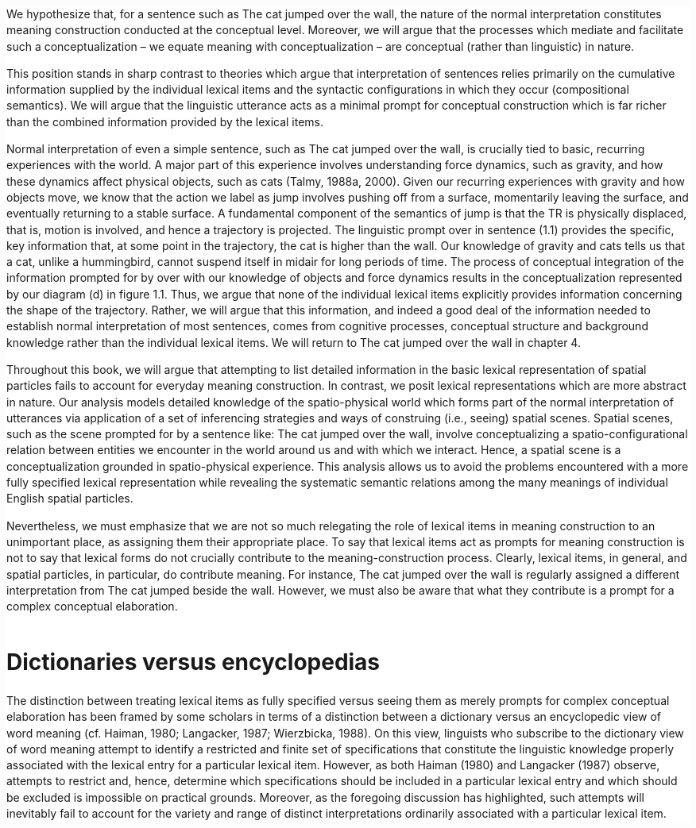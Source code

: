 We hypothesize that, for a sentence such as The cat jumped over the wall, the nature of the normal interpretation constitutes meaning construction conducted at the conceptual level. Moreover, we will argue that the processes which mediate and facilitate such a conceptualization – we equate meaning with conceptualization – are conceptual (rather than linguistic) in nature.

This position stands in sharp contrast to theories which argue that interpretation of sentences relies primarily on the cumulative information supplied by the individual lexical items and the syntactic configurations in which they occur (compositional semantics). We will argue that the linguistic utterance acts as a minimal prompt for conceptual construction which is far richer than the combined information provided by the lexical items.

Normal interpretation of even a simple sentence, such as The cat jumped over the wall, is crucially tied to basic, recurring experiences with the world. A major part of this experience involves understanding force dynamics, such as gravity, and how these dynamics affect physical objects, such as cats (Talmy, 1988a, 2000). Given our recurring experiences with gravity and how objects move, we know that the action we label as jump involves pushing off from a surface, momentarily leaving the surface, and eventually returning to a stable surface. A fundamental component of the semantics of jump is that the TR is physically displaced, that is, motion is involved, and hence a trajectory is projected. The linguistic prompt over in sentence (1.1) provides the specific, key information that, at some point in the trajectory, the cat is higher than the wall. Our knowledge of gravity and cats tells us that a cat, unlike a hummingbird, cannot suspend itself in midair for long periods of time. The process of conceptual integration of the information prompted for by over with our knowledge of objects and force dynamics results in the conceptualization represented by our diagram (d) in figure 1.1. Thus, we argue that none of the individual lexical items explicitly provides information concerning the shape of the trajectory. Rather, we will argue that this information, and indeed a good deal of the information needed to establish normal interpretation of most sentences, comes from cognitive processes, conceptual structure and background knowledge rather than the individual lexical items. We will return to The cat jumped over the wall in chapter 4.

Throughout this book, we will argue that attempting to list detailed information in the basic lexical representation of spatial particles fails to account for everyday meaning construction. In contrast, we posit lexical representations which are more abstract in nature. Our analysis models detailed knowledge of the spatio-physical world which forms part of the normal interpretation of utterances via application of a set of inferencing strategies and ways of construing (i.e., seeing) spatial scenes. Spatial scenes, such as the scene prompted for by a sentence like: The cat jumped over the wall, involve conceptualizing a spatio-configurational relation between entities we encounter in the world around us and with which we interact. Hence, a spatial scene is a conceptualization grounded in spatio-physical experience. This analysis allows us to avoid the problems encountered with a more fully specified lexical representation while revealing the systematic semantic relations among the many meanings of individual English spatial particles.

Nevertheless, we must emphasize that we are not so much relegating the role of lexical items in meaning construction to an unimportant place, as assigning them their appropriate place. To say that lexical items act as prompts for meaning construction is not to say that lexical forms do not crucially contribute to the meaning-construction process. Clearly, lexical items, in general, and spatial particles, in particular, do contribute meaning. For instance, The cat jumped over the wall is regularly assigned a different interpretation from The cat jumped beside the wall. However, we must also be aware that what they contribute is a prompt for a complex conceptual elaboration.

# Dictionaries versus encyclopedias

The distinction between treating lexical items as fully specified versus seeing them as merely prompts for complex conceptual elaboration has been framed by some scholars in terms of a distinction between a dictionary versus an encyclopedic view of word meaning (cf. Haiman, 1980; Langacker, 1987; Wierzbicka, 1988). On this view, linguists who subscribe to the dictionary view of word meaning attempt to identify a restricted and finite set of specifications that constitute the linguistic knowledge properly associated with the lexical entry for a particular lexical item. However, as both Haiman (1980) and Langacker (1987) observe, attempts to restrict and, hence, determine which specifications should be included in a particular lexical entry and which should be excluded is impossible on practical grounds. Moreover, as the foregoing discussion has highlighted, such attempts will inevitably fail to account for the variety and range of distinct interpretations ordinarily associated with a particular lexical item.
